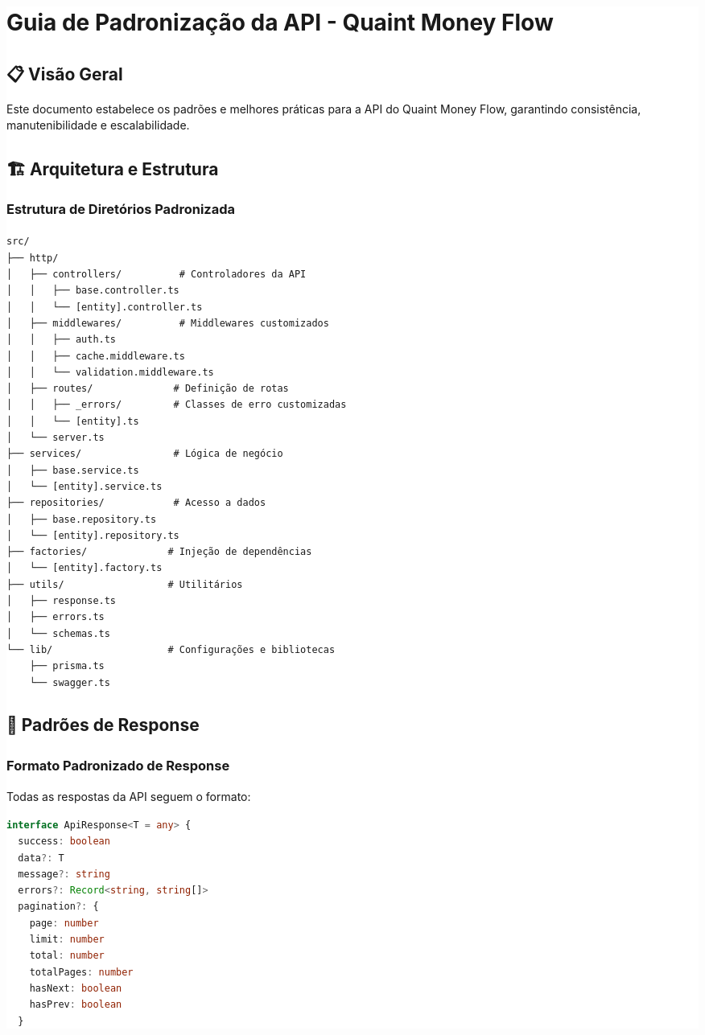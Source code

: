 # Guia de Padronização da API - Quaint Money Flow

## 📋 Visão Geral

Este documento estabelece os padrões e melhores práticas para a API do Quaint Money Flow, garantindo consistência, manutenibilidade e escalabilidade.

## 🏗️ Arquitetura e Estrutura

### Estrutura de Diretórios Padronizada

```
src/
├── http/
│   ├── controllers/          # Controladores da API
│   │   ├── base.controller.ts
│   │   └── [entity].controller.ts
│   ├── middlewares/          # Middlewares customizados
│   │   ├── auth.ts
│   │   ├── cache.middleware.ts
│   │   └── validation.middleware.ts
│   ├── routes/              # Definição de rotas
│   │   ├── _errors/         # Classes de erro customizadas
│   │   └── [entity].ts
│   └── server.ts
├── services/                # Lógica de negócio
│   ├── base.service.ts
│   └── [entity].service.ts
├── repositories/            # Acesso a dados
│   ├── base.repository.ts
│   └── [entity].repository.ts
├── factories/              # Injeção de dependências
│   └── [entity].factory.ts
├── utils/                  # Utilitários
│   ├── response.ts
│   ├── errors.ts
│   └── schemas.ts
└── lib/                    # Configurações e bibliotecas
    ├── prisma.ts
    └── swagger.ts
```

## 📡 Padrões de Response

### Formato Padronizado de Response

Todas as respostas da API seguem o formato:

```typescript
interface ApiResponse<T = any> {
  success: boolean
  data?: T
  message?: string
  errors?: Record<string, string[]>
  pagination?: {
    page: number
    limit: number
    total: number
    totalPages: number
    hasNext: boolean
    hasPrev: boolean
  }
```